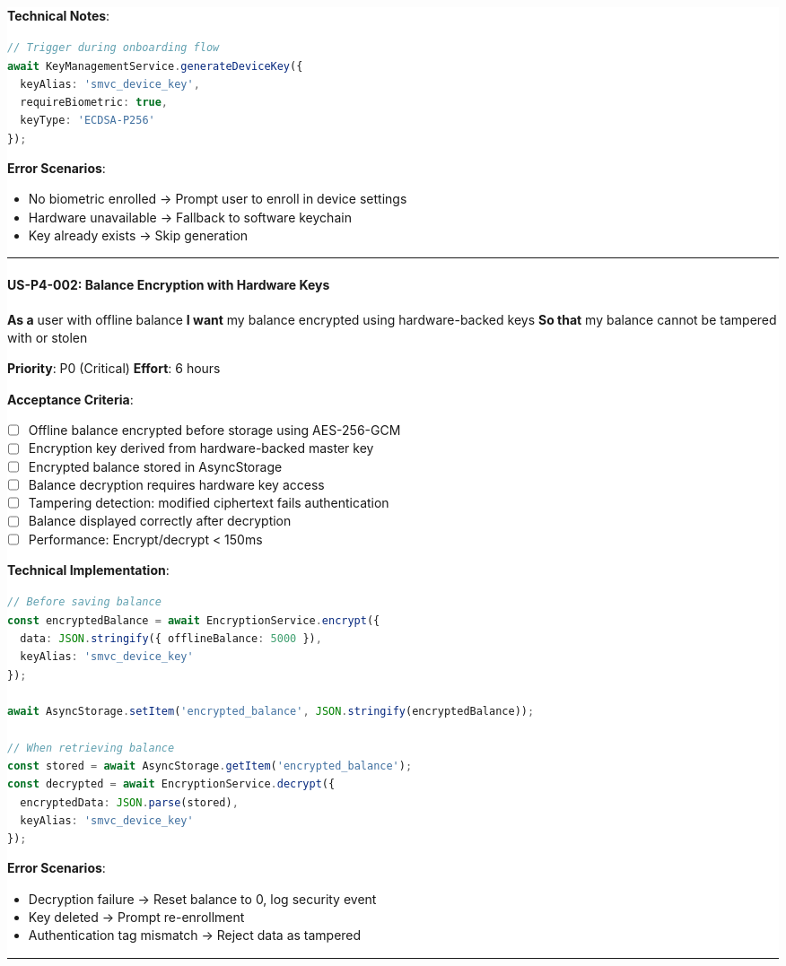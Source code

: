 **Technical Notes**:
```typescript
// Trigger during onboarding flow
await KeyManagementService.generateDeviceKey({
  keyAlias: 'smvc_device_key',
  requireBiometric: true,
  keyType: 'ECDSA-P256'
});
```

**Error Scenarios**:
- No biometric enrolled → Prompt user to enroll in device settings
- Hardware unavailable → Fallback to software keychain
- Key already exists → Skip generation

---

#### US-P4-002: Balance Encryption with Hardware Keys
**As a** user with offline balance
**I want** my balance encrypted using hardware-backed keys
**So that** my balance cannot be tampered with or stolen

**Priority**: P0 (Critical)
**Effort**: 6 hours

**Acceptance Criteria**:
- [ ] Offline balance encrypted before storage using AES-256-GCM
- [ ] Encryption key derived from hardware-backed master key
- [ ] Encrypted balance stored in AsyncStorage
- [ ] Balance decryption requires hardware key access
- [ ] Tampering detection: modified ciphertext fails authentication
- [ ] Balance displayed correctly after decryption
- [ ] Performance: Encrypt/decrypt < 150ms

**Technical Implementation**:
```typescript
// Before saving balance
const encryptedBalance = await EncryptionService.encrypt({
  data: JSON.stringify({ offlineBalance: 5000 }),
  keyAlias: 'smvc_device_key'
});

await AsyncStorage.setItem('encrypted_balance', JSON.stringify(encryptedBalance));

// When retrieving balance
const stored = await AsyncStorage.getItem('encrypted_balance');
const decrypted = await EncryptionService.decrypt({
  encryptedData: JSON.parse(stored),
  keyAlias: 'smvc_device_key'
});
```

**Error Scenarios**:
- Decryption failure → Reset balance to 0, log security event
- Key deleted → Prompt re-enrollment
- Authentication tag mismatch → Reject data as tampered

---